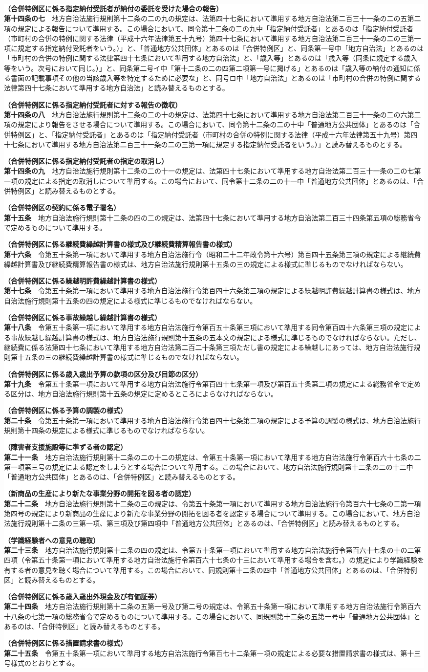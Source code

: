 **（合併特例区に係る指定納付受託者が納付の委託を受けた場合の報告）**  
**第十四条の七**　地方自治法施行規則第十二条の二の九の規定は、法第四十七条において準用する地方自治法第二百三十一条の二の五第二項の規定による報告について準用する。この場合において、同令第十二条の二の九中「指定納付受託者」とあるのは「指定納付受託者（市町村の合併の特例に関する法律（平成十六年法律第五十九号）第四十七条において準用する地方自治法第二百三十一条の二の三第一項に規定する指定納付受託者をいう。）」と、「普通地方公共団体」とあるのは「合併特例区」と、同条第一号中「地方自治法」とあるのは「市町村の合併の特例に関する法律第四十七条において準用する地方自治法」と、「歳入等」とあるのは「歳入等（同条に規定する歳入等をいう。次号において同じ。）」と、同条第二号イ中「第十二条の二の四第二項第一号に掲げる」とあるのは「歳入等の納付の通知に係る書面の記載事項その他の当該歳入等を特定するために必要な」と、同号ロ中「地方自治法」とあるのは「市町村の合併の特例に関する法律第四十七条において準用する地方自治法」と読み替えるものとする。  
  
**（合併特例区に係る指定納付受託者に対する報告の徴収）**  
**第十四条の八**　地方自治法施行規則第十二条の二の十の規定は、法第四十七条において準用する地方自治法第二百三十一条の二の六第二項の規定により報告をさせる場合について準用する。この場合において、同令第十二条の二の十中「普通地方公共団体」とあるのは「合併特例区」と、「指定納付受託者」とあるのは「指定納付受託者（市町村の合併の特例に関する法律（平成十六年法律第五十九号）第四十七条において準用する地方自治法第二百三十一条の二の三第一項に規定する指定納付受託者をいう。）」と読み替えるものとする。  
  
**（合併特例区に係る指定納付受託者の指定の取消し）**  
**第十四条の九**　地方自治法施行規則第十二条の二の十一の規定は、法第四十七条において準用する地方自治法第二百三十一条の二の七第一項の規定による指定の取消しについて準用する。この場合において、同令第十二条の二の十一中「普通地方公共団体」とあるのは、「合併特例区」と読み替えるものとする。  
  
**（合併特例区の契約に係る電子署名）**  
**第十五条**　地方自治法施行規則第十二条の四の二の規定は、法第四十七条において準用する地方自治法第二百三十四条第五項の総務省令で定めるものについて準用する。  
  
**（合併特例区に係る継続費繰越計算書の様式及び継続費精算報告書の様式）**  
**第十六条**　令第五十条第一項において準用する地方自治法施行令（昭和二十二年政令第十六号）第百四十五条第三項の規定による継続費繰越計算書及び継続費精算報告書の様式は、地方自治法施行規則第十五条の三の規定による様式に準じるものでなければならない。  
  
**（合併特例区に係る繰越明許費繰越計算書の様式）**  
**第十七条**　令第五十条第一項において準用する地方自治法施行令第百四十六条第三項の規定による繰越明許費繰越計算書の様式は、地方自治法施行規則第十五条の四の規定による様式に準じるものでなければならない。  
  
**（合併特例区に係る事故繰越し繰越計算書の様式）**  
**第十八条**　令第五十条第一項において準用する地方自治法施行令第百五十条第三項において準用する同令第百四十六条第三項の規定による事故繰越し繰越計算書の様式は、地方自治法施行規則第十五条の五本文の規定による様式に準じるものでなければならない。ただし、継続費に係る法第四十七条において準用する地方自治法第二百二十条第三項ただし書の規定による繰越しにあっては、地方自治法施行規則第十五条の三の継続費繰越計算書の様式に準じるものでなければならない。  
  
**（合併特例区に係る歳入歳出予算の款項の区分及び目節の区分）**  
**第十九条**　令第五十条第一項において準用する地方自治法施行令第百四十七条第一項及び第百五十条第二項の規定による総務省令で定める区分は、地方自治法施行規則第十五条の規定に定めるところによらなければならない。  
  
**（合併特例区に係る予算の調製の様式）**  
**第二十条**　令第五十条第一項において準用する地方自治法施行令第百四十七条第二項の規定による予算の調製の様式は、地方自治法施行規則第十四条の規定による様式に準じるものでなければならない。  
  
**（障害者支援施設等に準ずる者の認定）**  
**第二十一条**　地方自治法施行規則第十二条の二の十二の規定は、令第五十条第一項において準用する地方自治法施行令第百六十七条の二第一項第三号の規定による認定をしようとする場合について準用する。この場合において、地方自治法施行規則第十二条の二の十二中「普通地方公共団体」とあるのは、「合併特例区」と読み替えるものとする。  
  
**（新商品の生産により新たな事業分野の開拓を図る者の認定）**  
**第二十二条**　地方自治法施行規則第十二条の三の規定は、令第五十条第一項において準用する地方自治法施行令第百六十七条の二第一項第四号の規定により新商品の生産により新たな事業分野の開拓を図る者を認定する場合について準用する。この場合において、地方自治法施行規則第十二条の三第一項、第三項及び第四項中「普通地方公共団体」とあるのは、「合併特例区」と読み替えるものとする。  
  
**（学識経験者への意見の聴取）**  
**第二十三条**　地方自治法施行規則第十二条の四の規定は、令第五十条第一項において準用する地方自治法施行令第百六十七条の十の二第四項（令第五十条第一項において準用する地方自治法施行令第百六十七条の十三において準用する場合を含む。）の規定により学識経験を有する者の意見を聴く場合について準用する。この場合において、同規則第十二条の四中「普通地方公共団体」とあるのは、「合併特例区」と読み替えるものとする。  
  
**（合併特例区に係る歳入歳出外現金及び有価証券）**  
**第二十四条**　地方自治法施行規則第十二条の五第一号及び第二号の規定は、令第五十条第一項において準用する地方自治法施行令第百六十八条の七第一項の総務省令で定めるものについて準用する。この場合において、同規則第十二条の五第一号中「普通地方公共団体」とあるのは、「合併特例区」と読み替えるものとする。  
  
**（合併特例区に係る措置請求書の様式）**  
**第二十五条**　令第五十条第一項において準用する地方自治法施行令第百七十二条第一項の規定による必要な措置請求書の様式は、第十三号様式のとおりとする。  
  